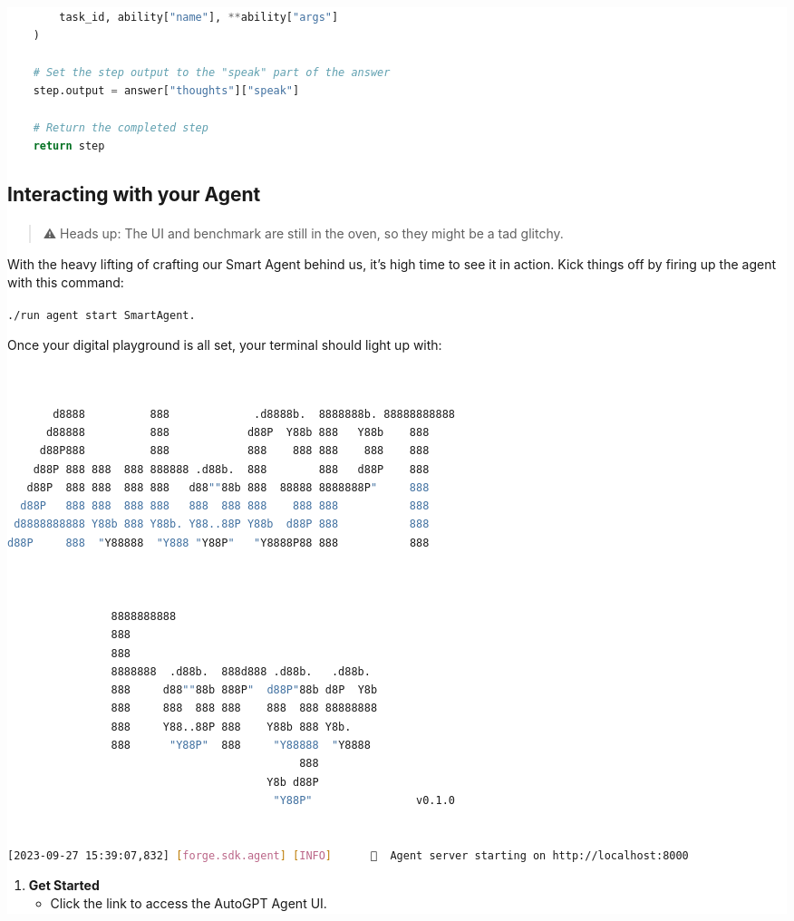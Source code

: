 ```python
        task_id, ability["name"], **ability["args"]
    )

    # Set the step output to the "speak" part of the answer
    step.output = answer["thoughts"]["speak"]

    # Return the completed step
    return step
```

## Interacting with your Agent
> ⚠️ Heads up: The UI and benchmark are still in the oven, so they might be a tad glitchy.

With the heavy lifting of crafting our Smart Agent behind us, it’s high time to see it in action. Kick things off by firing up the agent with this command:
```bash
./run agent start SmartAgent.
```

Once your digital playground is all set, your terminal should light up with:
```bash


       d8888          888             .d8888b.  8888888b. 88888888888 
      d88888          888            d88P  Y88b 888   Y88b    888     
     d88P888          888            888    888 888    888    888     
    d88P 888 888  888 888888 .d88b.  888        888   d88P    888     
   d88P  888 888  888 888   d88""88b 888  88888 8888888P"     888     
  d88P   888 888  888 888   888  888 888    888 888           888     
 d8888888888 Y88b 888 Y88b. Y88..88P Y88b  d88P 888           888     
d88P     888  "Y88888  "Y888 "Y88P"   "Y8888P88 888           888     
                                                                      
                                                                      
                                                                      
                8888888888                                            
                888                                                   
                888                                                   
                8888888  .d88b.  888d888 .d88b.   .d88b.              
                888     d88""88b 888P"  d88P"88b d8P  Y8b             
                888     888  888 888    888  888 88888888             
                888     Y88..88P 888    Y88b 888 Y8b.                 
                888      "Y88P"  888     "Y88888  "Y8888              
                                             888                      
                                        Y8b d88P                      
                                         "Y88P"                v0.1.0


[2023-09-27 15:39:07,832] [forge.sdk.agent] [INFO]      📝  Agent server starting on http://localhost:8000

```
1. **Get Started**
   - Click the link to access the AutoGPT Agent UI.
